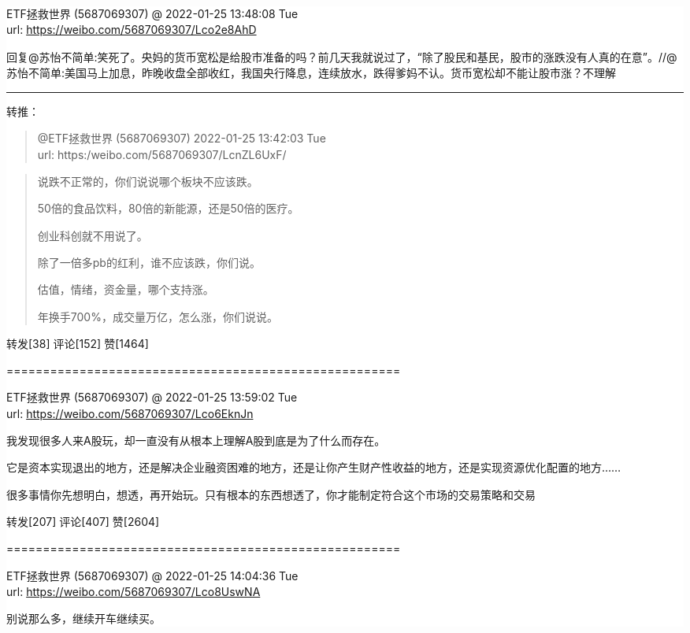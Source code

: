 



ETF拯救世界 (5687069307) @
2022-01-25 13:48:08 Tue  
url: https://weibo.com/5687069307/Lco2e8AhD

回复@苏怡不简单:笑死了。央妈的货币宽松是给股市准备的吗？前几天我就说过了，“除了股民和基民，股市的涨跌没有人真的在意”。//@苏怡不简单:美国马上加息，昨晚收盘全部收红，我国央行降息，连续放水，跌得爹妈不认。货币宽松却不能让股市涨？不理解

------------------------------------------------------
转推：
>  @ETF拯救世界 (5687069307)
>  2022-01-25 13:42:03 Tue  
>  url: https:/weibo.com/5687069307/LcnZL6UxF/

>  说跌不正常的，你们说说哪个板块不应该跌。
>  
>  50倍的食品饮料，80倍的新能源，还是50倍的医疗。
>  
>  创业科创就不用说了。
>  
>  除了一倍多pb的红利，谁不应该跌，你们说。 
>  
>  估值，情绪，资金量，哪个支持涨。
>  
>  年换手700%，成交量万亿，怎么涨，你们说说。 ​​​

转发[38]  评论[152]  赞[1464] 

======================================================






ETF拯救世界 (5687069307) @
2022-01-25 13:59:02 Tue  
url: https://weibo.com/5687069307/Lco6EknJn

我发现很多人来A股玩，却一直没有从根本上理解A股到底是为了什么而存在。

它是资本实现退出的地方，还是解决企业融资困难的地方，还是让你产生财产性收益的地方，还是实现资源优化配置的地方……

很多事情你先想明白，想透，再开始玩。只有根本的东西想透了，你才能制定符合这个市场的交易策略和交易 ​​​

转发[207]  评论[407]  赞[2604] 

======================================================






ETF拯救世界 (5687069307) @
2022-01-25 14:04:36 Tue  
url: https://weibo.com/5687069307/Lco8UswNA

别说那么多，继续开车继续买。
